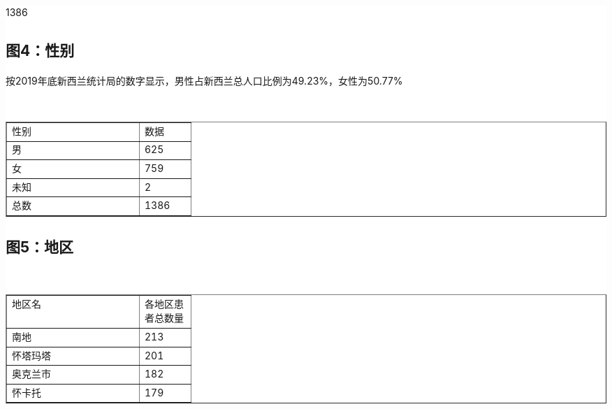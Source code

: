 <td data-sheets-value="{&quot;1&quot;:3,&quot;3&quot;:1386}" data-sheets-formula="=SUM(R[-5]C[0]:R[-1]C[0])">1386</td>
</tr>
</tbody>
</table>
<h2><b>图4：性别</b></h2>
<p>按2019年底新西兰统计局的数字显示，男性占新西兰总人口比例为49.23%，女性为50.77%</p>
<p><ahref="https://i.epochtimes.com/assets/uploads/2020/04/04-9-e1586917968131.jpg"><img class="alignnone size-large wp-image-12031613" src="https://i.epochtimes.com/assets/uploads/2020/04/04-9-600x424.jpg" alt="" width="600" b="424" /></a></p>
<table dir="ltr" border="1" cellspacing="0" cellpadding="0">
<colgroup>
<col width="190" />
<col width="74" /></colgroup>
<tbody>
<tr>
<td data-sheets-value="{&quot;1&quot;:2,&quot;2&quot;:&quot;性别&quot;}">性别</td>
<td data-sheets-value="{&quot;1&quot;:2,&quot;2&quot;:&quot;数据&quot;}">数据</td>
</tr>
<tr>
<td data-sheets-value="{&quot;1&quot;:2,&quot;2&quot;:&quot;男&quot;}">男</td>
<td data-sheets-value="{&quot;1&quot;:3,&quot;3&quot;:625}">625</td>
</tr>
<tr>
<td data-sheets-value="{&quot;1&quot;:2,&quot;2&quot;:&quot;女&quot;}">女</td>
<td data-sheets-value="{&quot;1&quot;:3,&quot;3&quot;:759}">759</td>
</tr>
<tr>
<td data-sheets-value="{&quot;1&quot;:2,&quot;2&quot;:&quot;未知&quot;}">未知</td>
<td data-sheets-value="{&quot;1&quot;:3,&quot;3&quot;:2}">2</td>
</tr>
<tr>
<td data-sheets-value="{&quot;1&quot;:2,&quot;2&quot;:&quot;总数&quot;}">总数</td>
<td data-sheets-value="{&quot;1&quot;:3,&quot;3&quot;:1386}" data-sheets-formula="=SUM(R[-3]C[0]:R[-1]C[0])">1386</td>
</tr>
</tbody>
</table>
<h2><b>图5：地区</b></h2>
<p><ahref="https://i.epochtimes.com/assets/uploads/2020/04/05-9-e1586918033643.jpg"><img class="alignnone size-large wp-image-12031618" src="https://i.epochtimes.com/assets/uploads/2020/04/05-9-600x424.jpg" alt="" width="600" b="424" /></a></p>
<table dir="ltr" border="1" cellspacing="0" cellpadding="0">
<colgroup>
<col width="190" />
<col width="74" /></colgroup>
<tbody>
<tr>
<td data-sheets-value="{&quot;1&quot;:2,&quot;2&quot;:&quot;地区名&quot;}">地区名</td>
<td data-sheets-value="{&quot;1&quot;:2,&quot;2&quot;:&quot;各地区患者总数量&quot;}">各地区患者总数量</td>
</tr>
<tr>
<td data-sheets-value="{&quot;1&quot;:2,&quot;2&quot;:&quot;南地&quot;}">南地</td>
<td data-sheets-value="{&quot;1&quot;:3,&quot;3&quot;:213}">213</td>
</tr>
<tr>
<td data-sheets-value="{&quot;1&quot;:2,&quot;2&quot;:&quot;怀塔玛塔&quot;}">怀塔玛塔</td>
<td data-sheets-value="{&quot;1&quot;:3,&quot;3&quot;:201}">201</td>
</tr>
<tr>
<td data-sheets-value="{&quot;1&quot;:2,&quot;2&quot;:&quot;奥克兰市&quot;}">奥克兰市</td>
<td data-sheets-value="{&quot;1&quot;:3,&quot;3&quot;:182}">182</td>
</tr>
<tr>
<td data-sheets-value="{&quot;1&quot;:2,&quot;2&quot;:&quot;怀卡托&quot;}">怀卡托</td>
<td data-sheets-value="{&quot;1&quot;:3,&quot;3&quot;:179}">179</td>